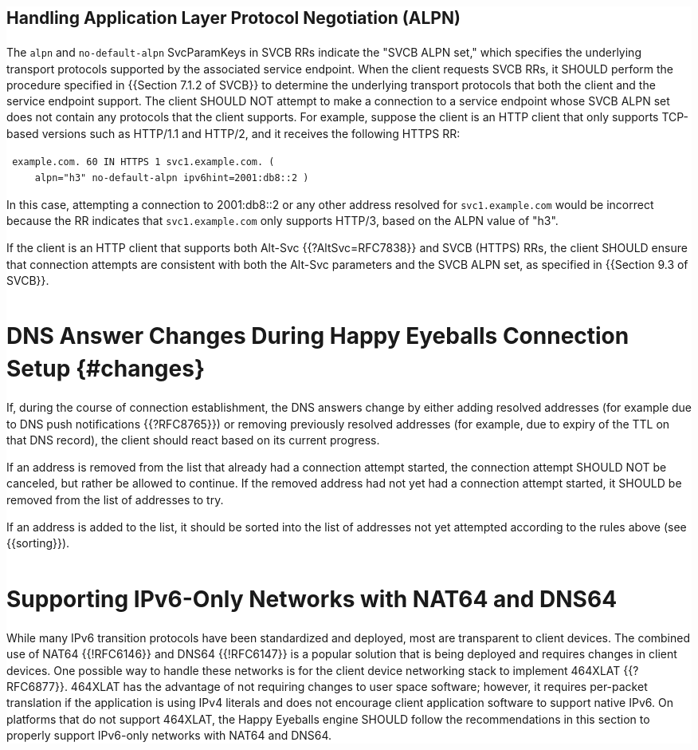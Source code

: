 ## Handling Application Layer Protocol Negotiation (ALPN)

The `alpn` and `no-default-alpn` SvcParamKeys in SVCB RRs indicate the
"SVCB ALPN set," which specifies the underlying transport protocols supported
by the associated service endpoint. When the client requests SVCB RRs, it
SHOULD perform the procedure specified in {{Section 7.1.2 of SVCB}} to determine
the underlying transport protocols that both the client and the service endpoint
support. The client SHOULD NOT attempt to make a connection to a service
endpoint whose SVCB ALPN set does not contain any protocols that the client
supports. For example, suppose the client is an HTTP client that only supports
TCP-based versions such as HTTP/1.1 and HTTP/2, and it receives the following
HTTPS RR:

~~~
 example.com. 60 IN HTTPS 1 svc1.example.com. (
     alpn="h3" no-default-alpn ipv6hint=2001:db8::2 )
~~~

In this case, attempting a connection to 2001:db8::2 or any other address resolved
for `svc1.example.com` would be incorrect because the RR indicates that
`svc1.example.com` only supports HTTP/3, based on the ALPN value of "h3".

If the client is an HTTP client that supports both Alt-Svc {{?AltSvc=RFC7838}}
and SVCB (HTTPS) RRs, the client SHOULD ensure that connection attempts are
consistent with both the Alt-Svc parameters and the SVCB ALPN set, as specified
in {{Section 9.3 of SVCB}}.

# DNS Answer Changes During Happy Eyeballs Connection Setup {#changes}

If, during the course of connection establishment, the DNS answers
change by either adding resolved addresses (for example due to DNS
push notifications {{?RFC8765}}) or removing previously resolved
addresses (for example, due to expiry of the TTL on that DNS record),
the client should react based on its current progress.

If an address is removed from the list that already had a connection
attempt started, the connection attempt SHOULD NOT be canceled, but
rather be allowed to continue. If the removed address had not yet
had a connection attempt started, it SHOULD be removed from the list
of addresses to try.

If an address is added to the list, it should be sorted into the list
of addresses not yet attempted according to the rules above (see
{{sorting}}).

# Supporting IPv6-Only Networks with NAT64 and DNS64

While many IPv6 transition protocols have been standardized and
deployed, most are transparent to client devices. The combined use
of NAT64 {{!RFC6146}} and DNS64 {{!RFC6147}} is a popular solution that is
being deployed and requires changes in client devices. One possible
way to handle these networks is for the client device networking
stack to implement 464XLAT {{?RFC6877}}. 464XLAT has the advantage of
not requiring changes to user space software; however, it requires
per-packet translation if the application is using IPv4 literals and
does not encourage client application software to support native
IPv6. On platforms that do not support 464XLAT, the Happy Eyeballs
engine SHOULD follow the recommendations in this section to properly
support IPv6-only networks with NAT64 and DNS64.
